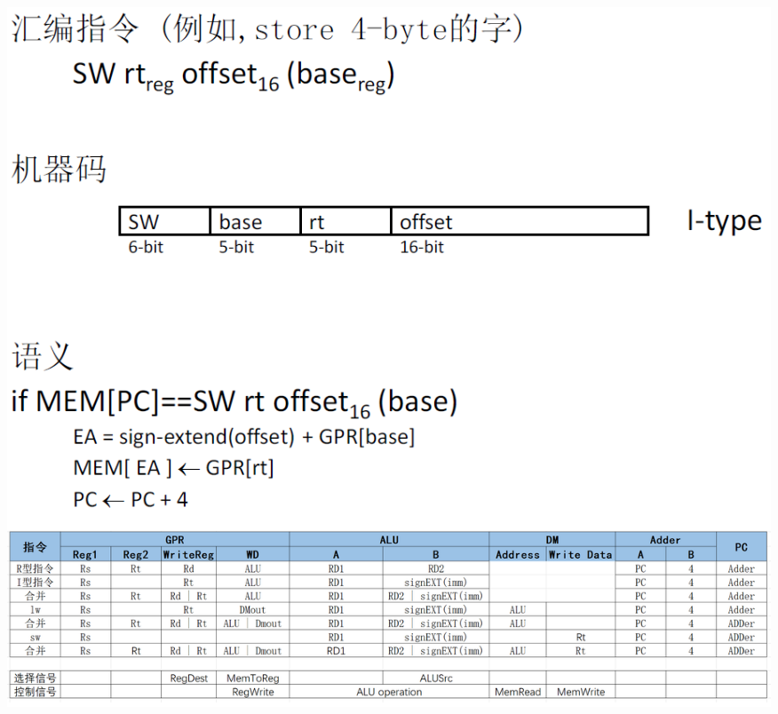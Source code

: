 ![image-20230623210417044](3-微体系结构基础/image-20230623210417044.png)

![image-20230623211411316](3-微体系结构基础/image-20230623211411316.png)
